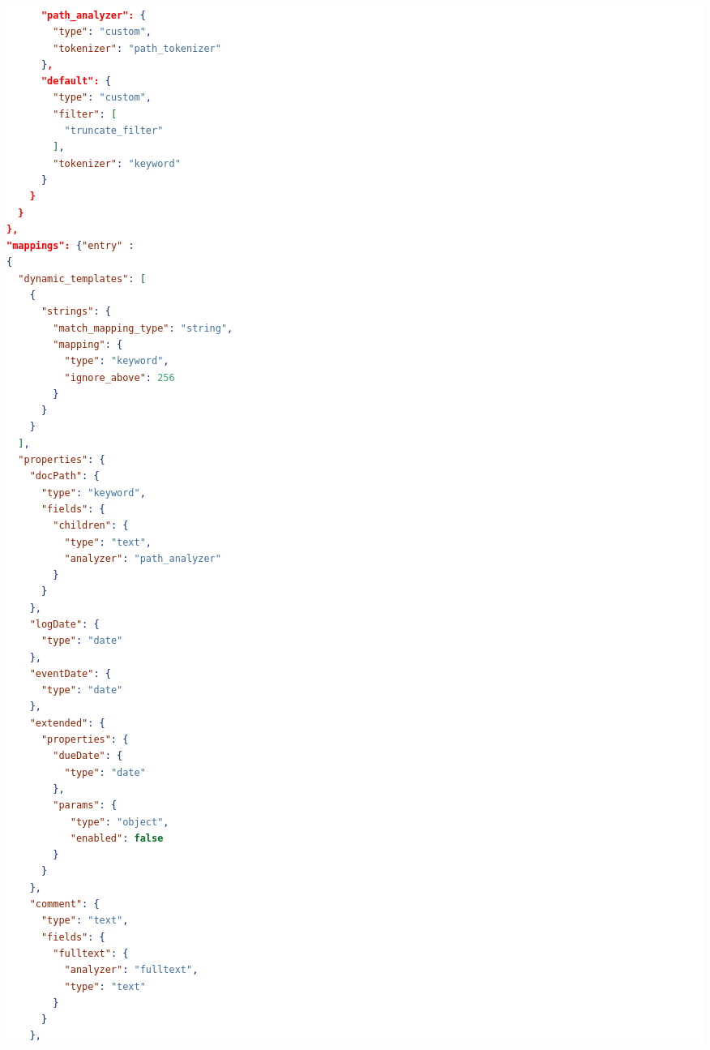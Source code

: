 ```json
      "path_analyzer": {
        "type": "custom",
        "tokenizer": "path_tokenizer"
      },
      "default": {
        "type": "custom",
        "filter": [
          "truncate_filter"
        ],
        "tokenizer": "keyword"
      }
    }
  }
},
"mappings": {"entry" :
{
  "dynamic_templates": [
    {
      "strings": {
        "match_mapping_type": "string",
        "mapping": {
          "type": "keyword",
          "ignore_above": 256
        }
      }
    }
  ],
  "properties": {
    "docPath": {
      "type": "keyword",
      "fields": {
        "children": {
          "type": "text",
          "analyzer": "path_analyzer"
        }
      }
    },
    "logDate": {
      "type": "date"
    },
    "eventDate": {
      "type": "date"
    },
    "extended": {
      "properties": {
        "dueDate": {
          "type": "date"
        },
        "params": {
           "type": "object",
           "enabled": false
        }
      }
    },
    "comment": {
      "type": "text",
      "fields": {
        "fulltext": {
          "analyzer": "fulltext",
          "type": "text"
        }
      }
    },
```